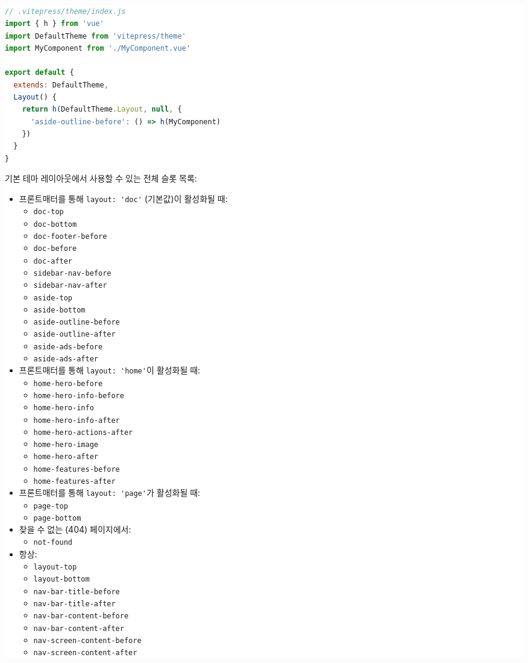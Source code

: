 ```js
// .vitepress/theme/index.js
import { h } from 'vue'
import DefaultTheme from 'vitepress/theme'
import MyComponent from './MyComponent.vue'

export default {
  extends: DefaultTheme,
  Layout() {
    return h(DefaultTheme.Layout, null, {
      'aside-outline-before': () => h(MyComponent)
    })
  }
}
```

기본 테마 레이아웃에서 사용할 수 있는 전체 슬롯 목록:

- 프론트매터를 통해 `layout: 'doc'` (기본값)이 활성화될 때:
  - `doc-top`
  - `doc-bottom`
  - `doc-footer-before`
  - `doc-before`
  - `doc-after`
  - `sidebar-nav-before`
  - `sidebar-nav-after`
  - `aside-top`
  - `aside-bottom`
  - `aside-outline-before`
  - `aside-outline-after`
  - `aside-ads-before`
  - `aside-ads-after`
- 프론트매터를 통해 `layout: 'home'`이 활성화될 때:
  - `home-hero-before`
  - `home-hero-info-before`
  - `home-hero-info`
  - `home-hero-info-after`
  - `home-hero-actions-after`
  - `home-hero-image`
  - `home-hero-after`
  - `home-features-before`
  - `home-features-after`
- 프론트매터를 통해 `layout: 'page'`가 활성화될 때:
  - `page-top`
  - `page-bottom`
- 찾을 수 없는 (404) 페이지에서:
  - `not-found`
- 항상:
  - `layout-top`
  - `layout-bottom`
  - `nav-bar-title-before`
  - `nav-bar-title-after`
  - `nav-bar-content-before`
  - `nav-bar-content-after`
  - `nav-screen-content-before`
  - `nav-screen-content-after`
